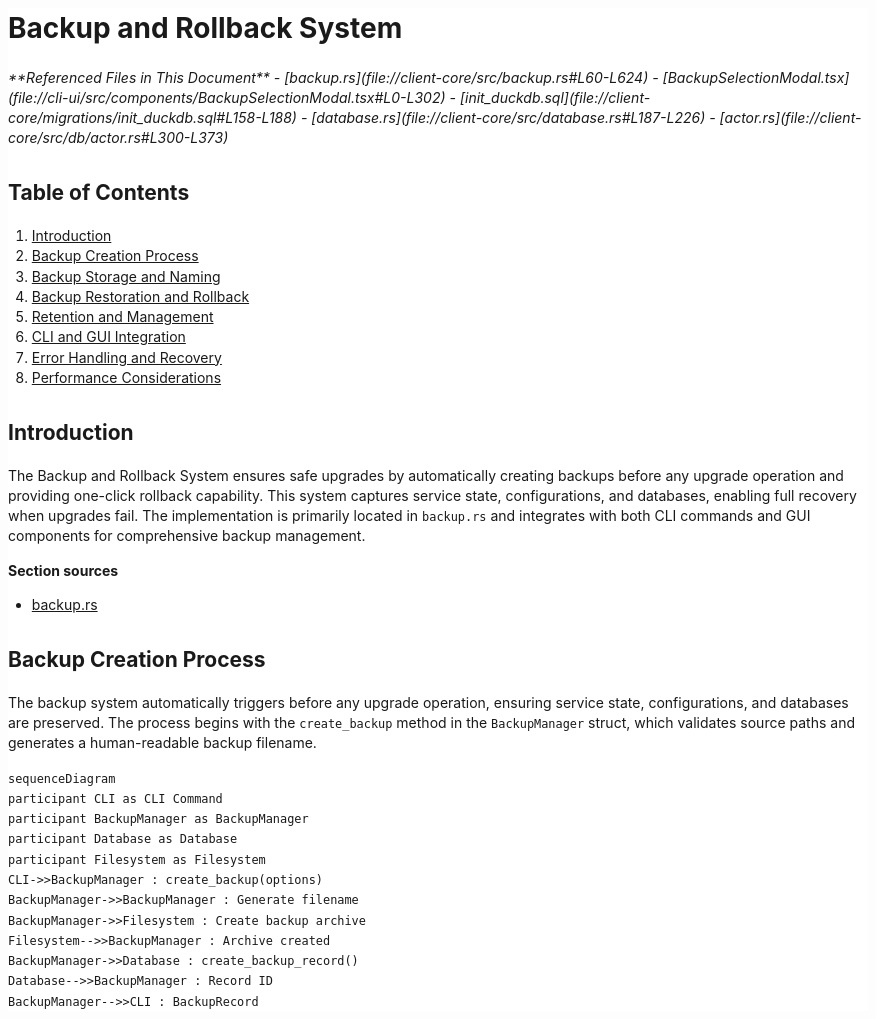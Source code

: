 # Backup and Rollback System

<cite>
**Referenced Files in This Document**   
- [backup.rs](file://client-core/src/backup.rs#L60-L624)
- [BackupSelectionModal.tsx](file://cli-ui/src/components/BackupSelectionModal.tsx#L0-L302)
- [init_duckdb.sql](file://client-core/migrations/init_duckdb.sql#L158-L188)
- [database.rs](file://client-core/src/database.rs#L187-L226)
- [actor.rs](file://client-core/src/db/actor.rs#L300-L373)
</cite>

## Table of Contents
1. [Introduction](#introduction)
2. [Backup Creation Process](#backup-creation-process)
3. [Backup Storage and Naming](#backup-storage-and-naming)
4. [Backup Restoration and Rollback](#backup-restoration-and-rollback)
5. [Retention and Management](#retention-and-management)
6. [CLI and GUI Integration](#cli-and-gui-integration)
7. [Error Handling and Recovery](#error-handling-and-recovery)
8. [Performance Considerations](#performance-considerations)

## Introduction
The Backup and Rollback System ensures safe upgrades by automatically creating backups before any upgrade operation and providing one-click rollback capability. This system captures service state, configurations, and databases, enabling full recovery when upgrades fail. The implementation is primarily located in `backup.rs` and integrates with both CLI commands and GUI components for comprehensive backup management.

**Section sources**
- [backup.rs](file://client-core/src/backup.rs#L60-L94)

## Backup Creation Process

The backup system automatically triggers before any upgrade operation, ensuring service state, configurations, and databases are preserved. The process begins with the `create_backup` method in the `BackupManager` struct, which validates source paths and generates a human-readable backup filename.

```mermaid
sequenceDiagram
participant CLI as CLI Command
participant BackupManager as BackupManager
participant Database as Database
participant Filesystem as Filesystem
CLI->>BackupManager : create_backup(options)
BackupManager->>BackupManager : Generate filename
BackupManager->>Filesystem : Create backup archive
Filesystem-->>BackupManager : Archive created
BackupManager->>Database : create_backup_record()
Database-->>BackupManager : Record ID
BackupManager-->>CLI : BackupRecord
```
